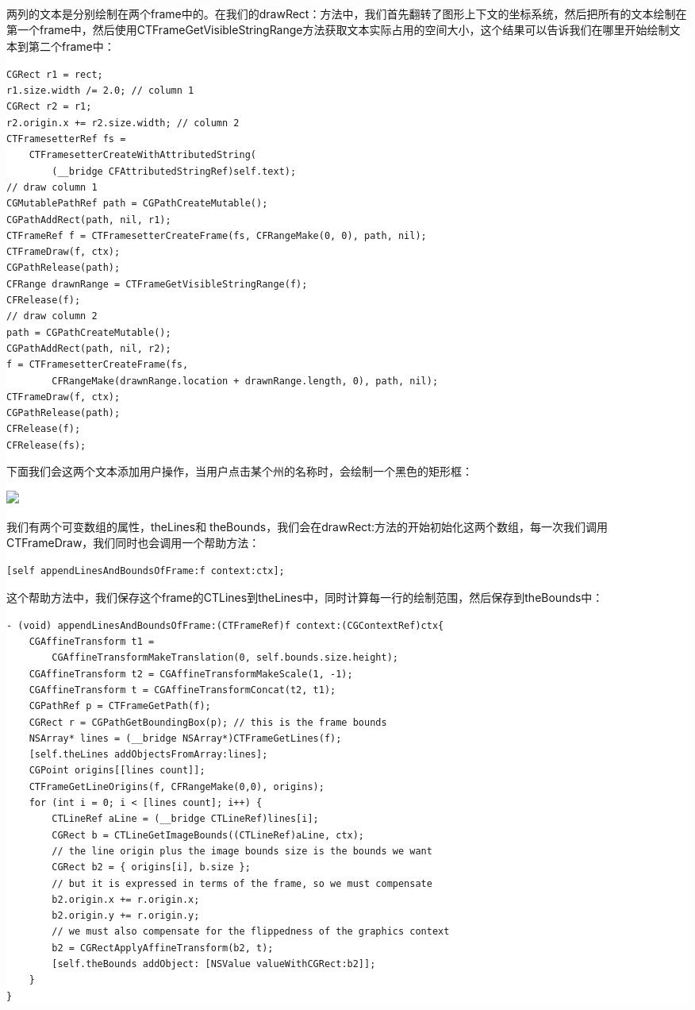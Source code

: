 
两列的文本是分别绘制在两个frame中的。在我们的drawRect：方法中，我们首先翻转了图形上下文的坐标系统，然后把所有的文本绘制在第一个frame中，然后使用CTFrameGetVisibleStringRange方法获取文本实际占用的空间大小，这个结果可以告诉我们在哪里开始绘制文本到第二个frame中：

    CGRect r1 = rect;
    r1.size.width /= 2.0; // column 1
    CGRect r2 = r1;
    r2.origin.x += r2.size.width; // column 2
    CTFramesetterRef fs =
        CTFramesetterCreateWithAttributedString(
            (__bridge CFAttributedStringRef)self.text);
    // draw column 1
    CGMutablePathRef path = CGPathCreateMutable();
    CGPathAddRect(path, nil, r1);
    CTFrameRef f = CTFramesetterCreateFrame(fs, CFRangeMake(0, 0), path, nil);
    CTFrameDraw(f, ctx);
    CGPathRelease(path);
    CFRange drawnRange = CTFrameGetVisibleStringRange(f);
    CFRelease(f);
    // draw column 2
    path = CGPathCreateMutable();
    CGPathAddRect(path, nil, r2);
    f = CTFramesetterCreateFrame(fs,
            CFRangeMake(drawnRange.location + drawnRange.length, 0), path, nil);
    CTFrameDraw(f, ctx);
    CGPathRelease(path);
    CFRelease(f);
    CFRelease(fs);
    

下面我们会这两个文本添加用户操作，当用户点击某个州的名称时，会绘制一个黑色的矩形框：

![][4]

我们有两个可变数组的属性，theLines和 theBounds，我们会在drawRect:方法的开始初始化这两个数组，每一次我们调用 CTFrameDraw，我们同时也会调用一个帮助方法：

    [self appendLinesAndBoundsOfFrame:f context:ctx];
    

这个帮助方法中，我们保存这个frame的CTLines到theLines中，同时计算每一行的绘制范围，然后保存到theBounds中：

    - (void) appendLinesAndBoundsOfFrame:(CTFrameRef)f context:(CGContextRef)ctx{
        CGAffineTransform t1 =
            CGAffineTransformMakeTranslation(0, self.bounds.size.height);
        CGAffineTransform t2 = CGAffineTransformMakeScale(1, -1);
        CGAffineTransform t = CGAffineTransformConcat(t2, t1);
        CGPathRef p = CTFrameGetPath(f);
        CGRect r = CGPathGetBoundingBox(p); // this is the frame bounds
        NSArray* lines = (__bridge NSArray*)CTFrameGetLines(f);
        [self.theLines addObjectsFromArray:lines];
        CGPoint origins[[lines count]];
        CTFrameGetLineOrigins(f, CFRangeMake(0,0), origins);
        for (int i = 0; i < [lines count]; i++) {
            CTLineRef aLine = (__bridge CTLineRef)lines[i];
            CGRect b = CTLineGetImageBounds((CTLineRef)aLine, ctx);
            // the line origin plus the image bounds size is the bounds we want
            CGRect b2 = { origins[i], b.size };
            // but it is expressed in terms of the frame, so we must compensate
            b2.origin.x += r.origin.x;
            b2.origin.y += r.origin.y;
            // we must also compensate for the flippedness of the graphics context
            b2 = CGRectApplyAffineTransform(b2, t);
            [self.theBounds addObject: [NSValue valueWithCGRect:b2]];
        } 
    }
    

 [1]: http://images.cnitblog.com/blog/406864/201410/272148283315180.png
 [2]: http://images.cnitblog.com/blog/406864/201410/272155496282696.png
 [3]: http://images.cnitblog.com/blog/406864/201410/272203446902129.png
 [4]: http://images.cnitblog.com/blog/406864/201410/272216430194378.png